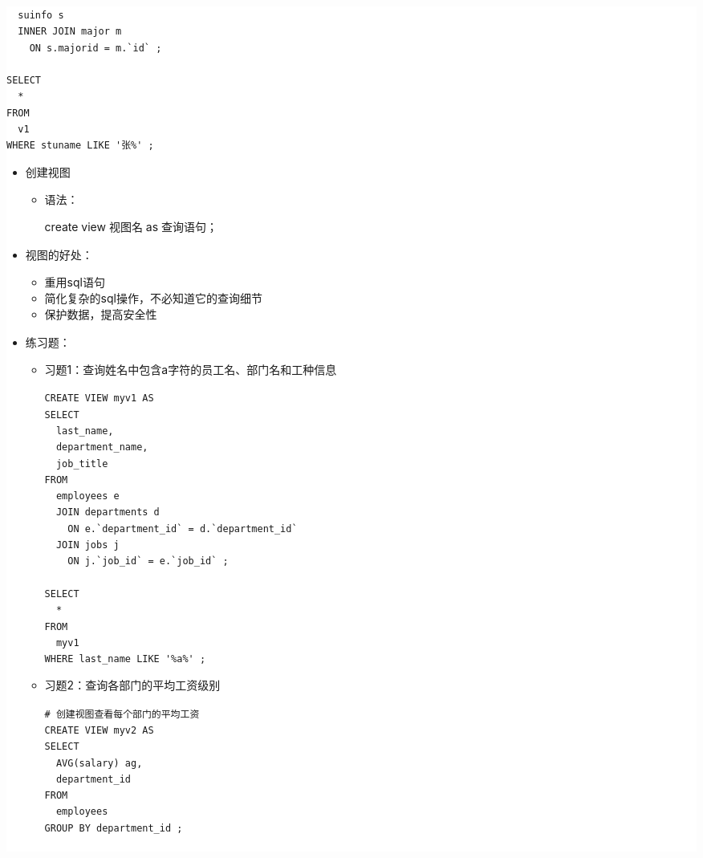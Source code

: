   ```
    suinfo s 
    INNER JOIN major m 
      ON s.majorid = m.`id` ;
  
  SELECT 
    * 
  FROM
    v1 
  WHERE stuname LIKE '张%' ;
  ```

- 创建视图

  - 语法：

    create view 视图名 as 查询语句；

- 视图的好处：

  - 重用sql语句
  - 简化复杂的sql操作，不必知道它的查询细节
  - 保护数据，提高安全性

- 练习题：

  - 习题1：查询姓名中包含a字符的员工名、部门名和工种信息

    ```
    CREATE VIEW myv1 AS 
    SELECT 
      last_name,
      department_name,
      job_title 
    FROM
      employees e 
      JOIN departments d 
        ON e.`department_id` = d.`department_id` 
      JOIN jobs j 
        ON j.`job_id` = e.`job_id` ;
    
    SELECT 
      * 
    FROM
      myv1 
    WHERE last_name LIKE '%a%' ;
    ```

  - 习题2：查询各部门的平均工资级别

    ```
    # 创建视图查看每个部门的平均工资
    CREATE VIEW myv2 AS 
    SELECT 
      AVG(salary) ag,
      department_id 
    FROM
      employees 
    GROUP BY department_id ;
    